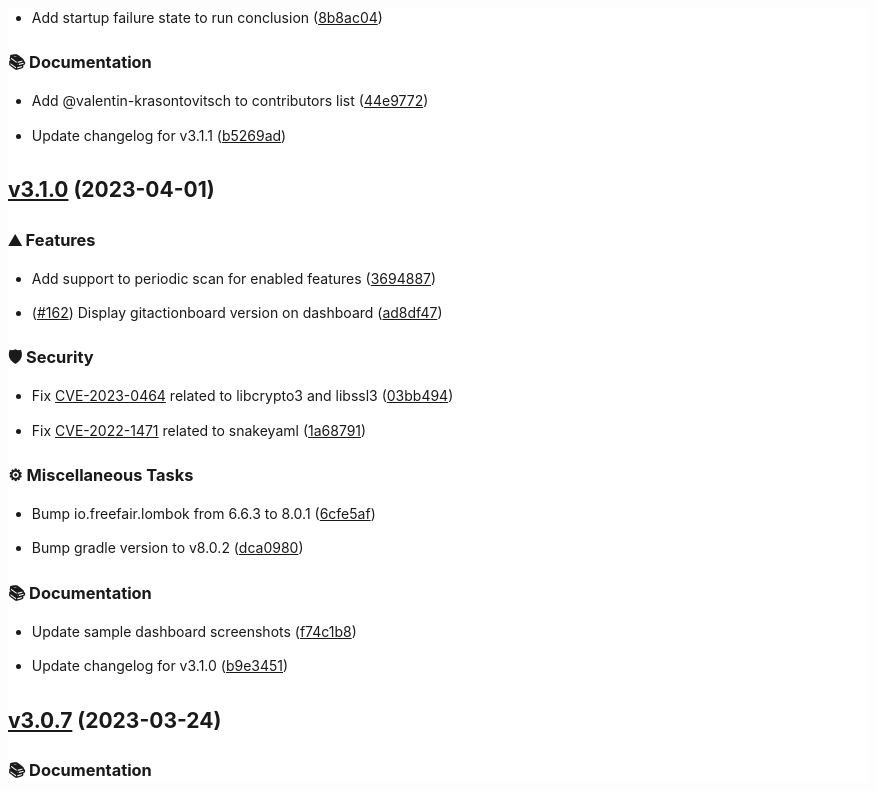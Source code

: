 - Add startup failure state to run conclusion ([8b8ac04](https://github.com/otto-de/gitactionboard/commit/8b8ac046faa0b9df12e2954eea76de7679e84328))

### 📚 Documentation

- Add @valentin-krasontovitsch to contributors list ([44e9772](https://github.com/otto-de/gitactionboard/commit/44e9772b876ce7493c19ec2f058e5a1e6c2df8c6))

- Update changelog for v3.1.1 ([b5269ad](https://github.com/otto-de/gitactionboard/commit/b5269ad02304f730367d1780262994e9d5c8466f))

## [v3.1.0](https://github.com/otto-de/gitactionboard/compare/v3.0.7...v3.1.0) (2023-04-01)

### ⛰️ Features

- Add support to periodic scan for enabled features ([3694887](https://github.com/otto-de/gitactionboard/commit/36948878be0b3fc3afc40b8ebbc9612e63de05cc))

- ([#162](https://github.com/otto-de/gitactionboard/issues/162)) Display gitactionboard version on dashboard ([ad8df47](https://github.com/otto-de/gitactionboard/commit/ad8df47715e951c61f2f61215754775cd1f38d06))

### 🛡️ Security

- Fix [CVE-2023-0464](https://nvd.nist.gov/vuln/detail/CVE-2023-0464) related to libcrypto3 and libssl3 ([03bb494](https://github.com/otto-de/gitactionboard/commit/03bb494f251d1201a01eedc9380b44fa737e817b))

- Fix [CVE-2022-1471](https://nvd.nist.gov/vuln/detail/CVE-2022-1471) related to snakeyaml ([1a68791](https://github.com/otto-de/gitactionboard/commit/1a687912c15593ebd6fc8e4d1c741b6fc6f131b5))

### ⚙️ Miscellaneous Tasks

- Bump io.freefair.lombok from 6.6.3 to 8.0.1 ([6cfe5af](https://github.com/otto-de/gitactionboard/commit/6cfe5af03ba700b773e2d85d71baccc14480b29c))

- Bump gradle version to v8.0.2 ([dca0980](https://github.com/otto-de/gitactionboard/commit/dca09804eb941da568b447310e214075cd48e921))

### 📚 Documentation

- Update sample dashboard screenshots ([f74c1b8](https://github.com/otto-de/gitactionboard/commit/f74c1b809ade8f46377dbf295ac27f587faa0815))

- Update changelog for v3.1.0 ([b9e3451](https://github.com/otto-de/gitactionboard/commit/b9e3451a732e4b9f76160d7514bc0b35f4a8700a))

## [v3.0.7](https://github.com/otto-de/gitactionboard/compare/v3.0.6...v3.0.7) (2023-03-24)

### 📚 Documentation
